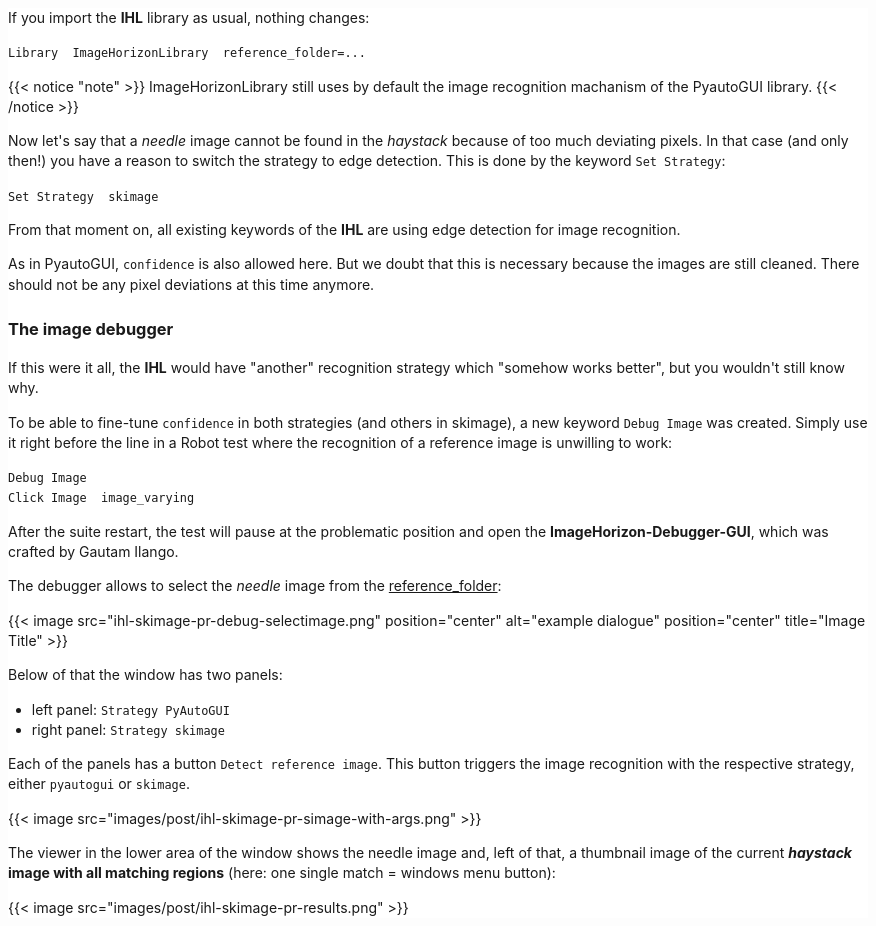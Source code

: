If you import the **IHL** library as usual, nothing changes: 

    Library  ImageHorizonLibrary  reference_folder=...

{{< notice "note" >}}
ImageHorizonLibrary still uses by default the image recognition machanism of the PyautoGUI library. 
{{< /notice >}}

Now let's say that a *needle* image cannot be found in the *haystack* because of too much deviating pixels. In that case (and only then!) you have a reason to switch the strategy to edge detection. This is done by the keyword `Set Strategy`:

    Set Strategy  skimage

From that moment on, all existing keywords of the **IHL** are using edge detection for image recognition. 

As in PyautoGUI, `confidence` is also allowed here. But we doubt that this is necessary because the images are still cleaned. There should not be any pixel deviations at this time anymore.

### The image debugger 

If this were it all, the **IHL** would have "another" recognition strategy which "somehow works better", but you wouldn't still know why.  

To be able to fine-tune `confidence` in both strategies (and others in skimage), a new keyword `Debug Image` was created. Simply use it right before the line in a Robot test where the recognition of a reference image is unwilling to work: 

```
Debug Image
Click Image  image_varying
```

After the suite restart, the test will pause at the problematic position and open the **ImageHorizon-Debugger-GUI**, which was crafted by Gautam Ilango.

The debugger allows to select the *needle* image from the [reference_folder](https://eficode.github.io/robotframework-imagehorizonlibrary/doc/ImageHorizonLibrary.html): 


{{< image src="ihl-skimage-pr-debug-selectimage.png" position="center" alt="example dialogue" position="center"  title="Image Title" >}} 

Below of that the window has two panels: 

* left panel: `Strategy PyAutoGUI`
* right panel: `Strategy skimage`

Each of the panels has a button `Detect reference image`. This button triggers the image recognition with the respective strategy, either `pyautogui` or `skimage`. 

{{< image src="images/post/ihl-skimage-pr-simage-with-args.png" >}}

The viewer in the lower area of the window shows the needle image and, left of that, a thumbnail image of the current ***haystack* image with all matching regions** (here: one single match = windows menu button):

{{< image src="images/post/ihl-skimage-pr-results.png" >}}
